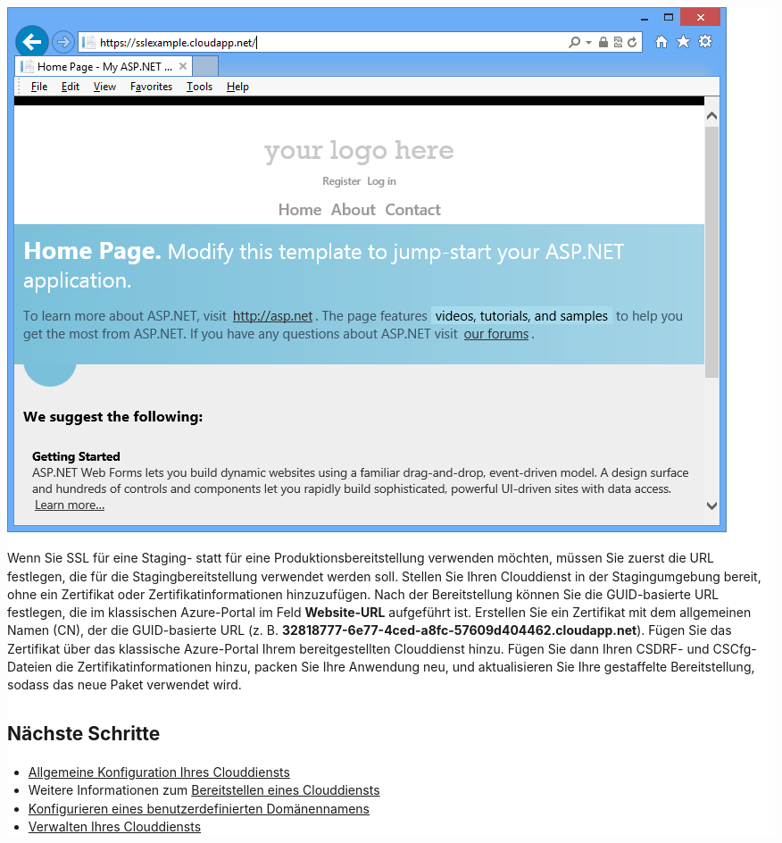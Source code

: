    ![SSL-Beispielwebsite][3]

Wenn Sie SSL für eine Staging- statt für eine Produktionsbereitstellung verwenden möchten, müssen Sie zuerst die URL festlegen, die für die Stagingbereitstellung verwendet werden soll. Stellen Sie Ihren Clouddienst in der Stagingumgebung bereit, ohne ein Zertifikat oder Zertifikatinformationen hinzuzufügen. Nach der Bereitstellung können Sie die GUID-basierte URL festlegen, die im klassischen Azure-Portal im Feld **Website-URL** aufgeführt ist. Erstellen Sie ein Zertifikat mit dem allgemeinen Namen (CN), der die GUID-basierte URL (z. B. **32818777-6e77-4ced-a8fc-57609d404462.cloudapp.net**). Fügen Sie das Zertifikat über das klassische Azure-Portal Ihrem bereitgestellten Clouddienst hinzu. Fügen Sie dann Ihren CSDRF- und CSCfg-Dateien die Zertifikatinformationen hinzu, packen Sie Ihre Anwendung neu, und aktualisieren Sie Ihre gestaffelte Bereitstellung, sodass das neue Paket verwendet wird.

## <a name="next-steps"></a>Nächste Schritte
* [Allgemeine Konfiguration Ihres Clouddiensts](cloud-services-how-to-configure.md)
* Weitere Informationen zum [Bereitstellen eines Clouddiensts](cloud-services-how-to-create-deploy.md)
* [Konfigurieren eines benutzerdefinierten Domänennamens](cloud-services-custom-domain-name.md)
* [Verwalten Ihres Clouddiensts](cloud-services-how-to-manage.md)

[klassischen Azure-Portal]: http://manage.windowsazure.com
[0]: ./media/cloud-services-configure-ssl-certificate/CreateCloudService.png
[1]: ./media/cloud-services-configure-ssl-certificate/AddCertificate.png
[2]: ./media/cloud-services-configure-ssl-certificate/CopyURL.png
[3]: ./media/cloud-services-configure-ssl-certificate/SSLCloudService.png
[4]: ./media/cloud-services-configure-ssl-certificate/AddCertificateComplete.png  






